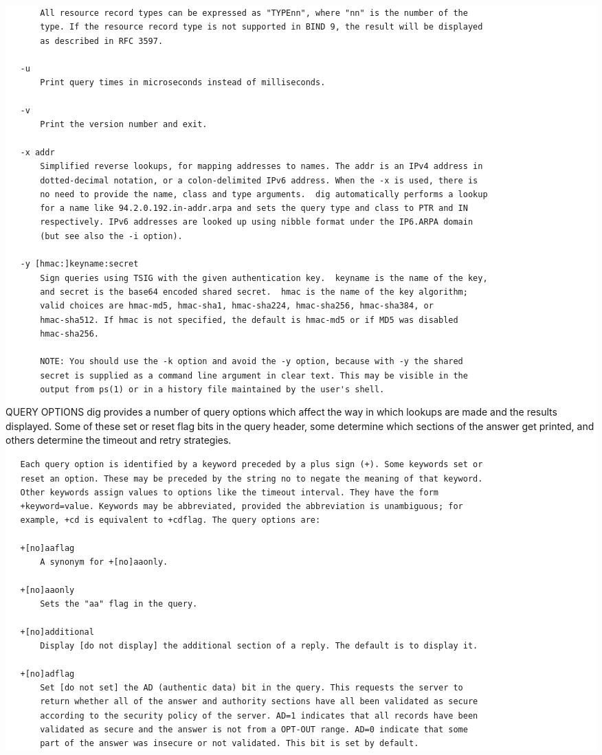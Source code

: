            All resource record types can be expressed as "TYPEnn", where "nn" is the number of the
           type. If the resource record type is not supported in BIND 9, the result will be displayed
           as described in RFC 3597.

       -u
           Print query times in microseconds instead of milliseconds.

       -v
           Print the version number and exit.

       -x addr
           Simplified reverse lookups, for mapping addresses to names. The addr is an IPv4 address in
           dotted-decimal notation, or a colon-delimited IPv6 address. When the -x is used, there is
           no need to provide the name, class and type arguments.  dig automatically performs a lookup
           for a name like 94.2.0.192.in-addr.arpa and sets the query type and class to PTR and IN
           respectively. IPv6 addresses are looked up using nibble format under the IP6.ARPA domain
           (but see also the -i option).

       -y [hmac:]keyname:secret
           Sign queries using TSIG with the given authentication key.  keyname is the name of the key,
           and secret is the base64 encoded shared secret.  hmac is the name of the key algorithm;
           valid choices are hmac-md5, hmac-sha1, hmac-sha224, hmac-sha256, hmac-sha384, or
           hmac-sha512. If hmac is not specified, the default is hmac-md5 or if MD5 was disabled
           hmac-sha256.

           NOTE: You should use the -k option and avoid the -y option, because with -y the shared
           secret is supplied as a command line argument in clear text. This may be visible in the
           output from ps(1) or in a history file maintained by the user's shell.

QUERY OPTIONS
       dig provides a number of query options which affect the way in which lookups are made and the
       results displayed. Some of these set or reset flag bits in the query header, some determine
       which sections of the answer get printed, and others determine the timeout and retry
       strategies.

       Each query option is identified by a keyword preceded by a plus sign (+). Some keywords set or
       reset an option. These may be preceded by the string no to negate the meaning of that keyword.
       Other keywords assign values to options like the timeout interval. They have the form
       +keyword=value. Keywords may be abbreviated, provided the abbreviation is unambiguous; for
       example, +cd is equivalent to +cdflag. The query options are:

       +[no]aaflag
           A synonym for +[no]aaonly.

       +[no]aaonly
           Sets the "aa" flag in the query.

       +[no]additional
           Display [do not display] the additional section of a reply. The default is to display it.

       +[no]adflag
           Set [do not set] the AD (authentic data) bit in the query. This requests the server to
           return whether all of the answer and authority sections have all been validated as secure
           according to the security policy of the server. AD=1 indicates that all records have been
           validated as secure and the answer is not from a OPT-OUT range. AD=0 indicate that some
           part of the answer was insecure or not validated. This bit is set by default.
